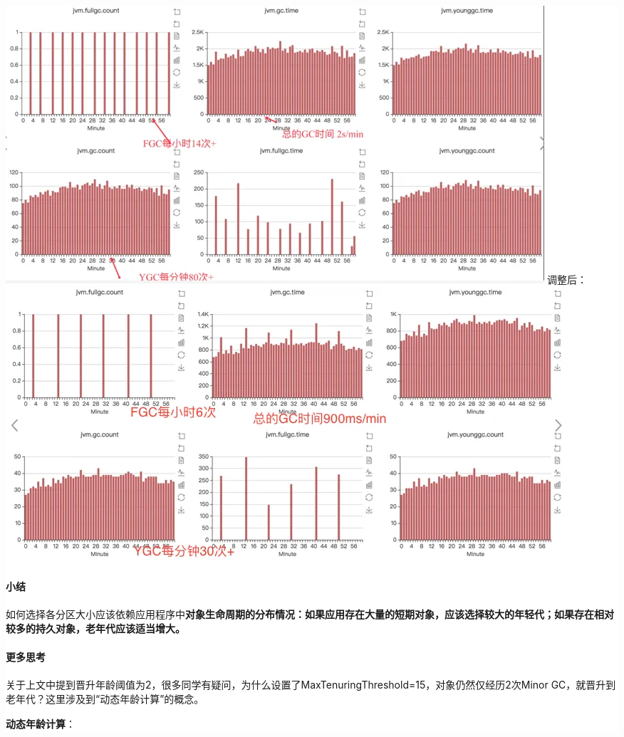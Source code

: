 ![](./2024/06/16/JVM如何调优/16.png)
调整后：
![](./2024/06/16/JVM如何调优/17.png)
#### 小结

如何选择各分区大小应该依赖应用程序中**对象生命周期的分布情况：如果应用存在大量的短期对象，应该选择较大的年轻代；如果存在相对较多的持久对象，老年代应该适当增大。**

#### 更多思考

关于上文中提到晋升年龄阈值为2，很多同学有疑问，为什么设置了MaxTenuringThreshold=15，对象仍然仅经历2次Minor GC，就晋升到老年代？这里涉及到“动态年龄计算”的概念。

**动态年龄计算**：
